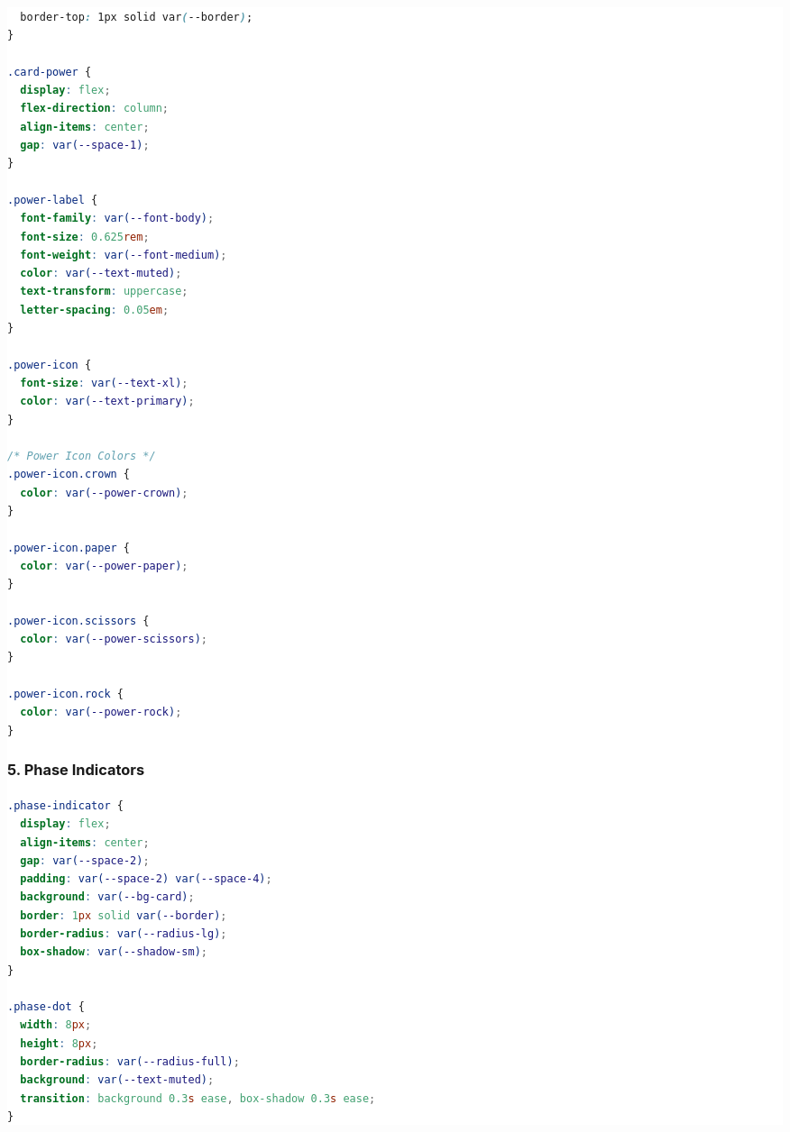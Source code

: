 ```css
  border-top: 1px solid var(--border);
}

.card-power {
  display: flex;
  flex-direction: column;
  align-items: center;
  gap: var(--space-1);
}

.power-label {
  font-family: var(--font-body);
  font-size: 0.625rem;
  font-weight: var(--font-medium);
  color: var(--text-muted);
  text-transform: uppercase;
  letter-spacing: 0.05em;
}

.power-icon {
  font-size: var(--text-xl);
  color: var(--text-primary);
}

/* Power Icon Colors */
.power-icon.crown {
  color: var(--power-crown);
}

.power-icon.paper {
  color: var(--power-paper);
}

.power-icon.scissors {
  color: var(--power-scissors);
}

.power-icon.rock {
  color: var(--power-rock);
}
```

### 5. Phase Indicators

```css
.phase-indicator {
  display: flex;
  align-items: center;
  gap: var(--space-2);
  padding: var(--space-2) var(--space-4);
  background: var(--bg-card);
  border: 1px solid var(--border);
  border-radius: var(--radius-lg);
  box-shadow: var(--shadow-sm);
}

.phase-dot {
  width: 8px;
  height: 8px;
  border-radius: var(--radius-full);
  background: var(--text-muted);
  transition: background 0.3s ease, box-shadow 0.3s ease;
}
```